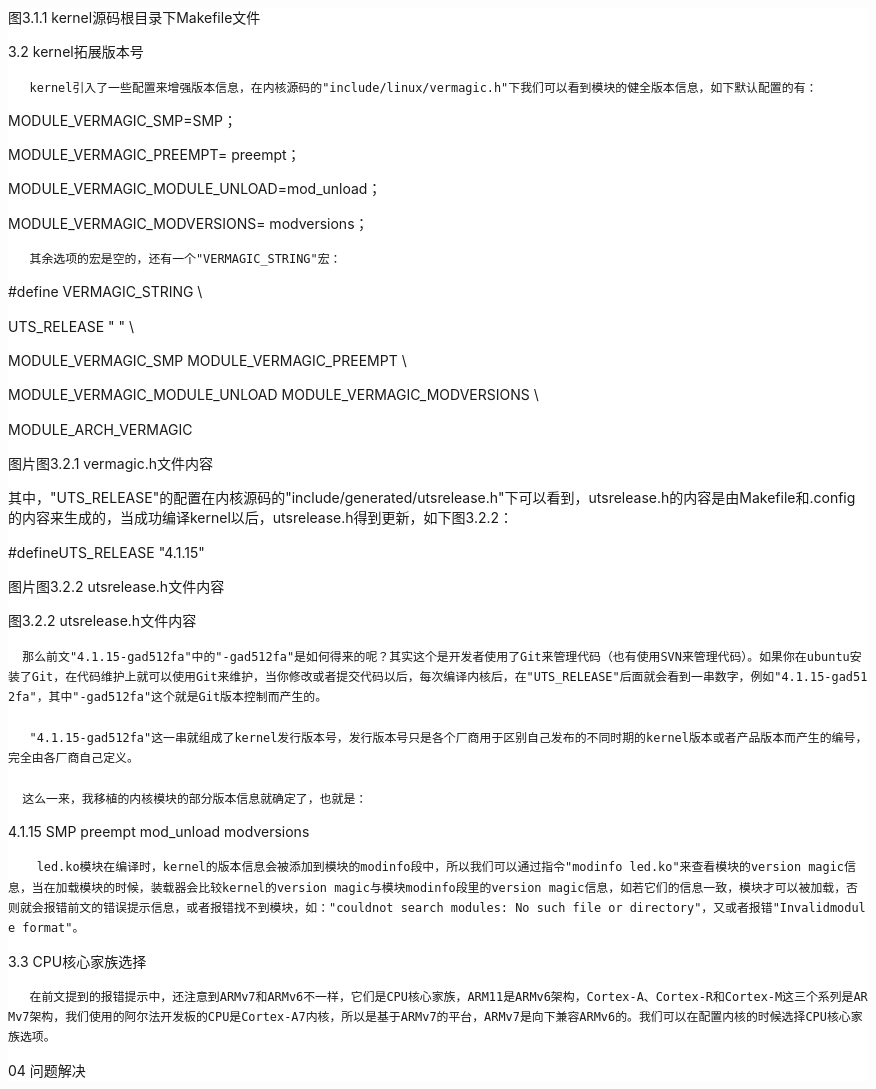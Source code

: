 
图3.1.1 kernel源码根目录下Makefile文件


3.2 kernel拓展版本号

       kernel引入了一些配置来增强版本信息，在内核源码的"include/linux/vermagic.h"下我们可以看到模块的健全版本信息，如下默认配置的有：

MODULE_VERMAGIC_SMP=SMP；

MODULE_VERMAGIC_PREEMPT= preempt；

MODULE_VERMAGIC_MODULE_UNLOAD=mod_unload；

MODULE_VERMAGIC_MODVERSIONS= modversions；


       其余选项的宏是空的，还有一个"VERMAGIC_STRING"宏：

#define VERMAGIC_STRING        \

UTS_RELEASE " "     \

MODULE_VERMAGIC_SMP  MODULE_VERMAGIC_PREEMPT      \

MODULE_VERMAGIC_MODULE_UNLOAD  MODULE_VERMAGIC_MODVERSIONS  \

MODULE_ARCH_VERMAGIC



图片图3.2.1 vermagic.h文件内容

其中，"UTS_RELEASE"的配置在内核源码的"include/generated/utsrelease.h"下可以看到，utsrelease.h的内容是由Makefile和.config的内容来生成的，当成功编译kernel以后，utsrelease.h得到更新，如下图3.2.2：

#defineUTS_RELEASE "4.1.15"



图片图3.2.2 utsrelease.h文件内容

图3.2.2 utsrelease.h文件内容

      那么前文"4.1.15-gad512fa"中的"-gad512fa"是如何得来的呢？其实这个是开发者使用了Git来管理代码（也有使用SVN来管理代码）。如果你在ubuntu安装了Git，在代码维护上就可以使用Git来维护，当你修改或者提交代码以后，每次编译内核后，在"UTS_RELEASE"后面就会看到一串数字，例如"4.1.15-gad512fa"，其中"-gad512fa"这个就是Git版本控制而产生的。

       "4.1.15-gad512fa"这一串就组成了kernel发行版本号，发行版本号只是各个厂商用于区别自己发布的不同时期的kernel版本或者产品版本而产生的编号，完全由各厂商自己定义。

      这么一来，我移植的内核模块的部分版本信息就确定了，也就是：

4.1.15 SMP  preempt   mod_unload  modversions


        led.ko模块在编译时，kernel的版本信息会被添加到模块的modinfo段中，所以我们可以通过指令"modinfo led.ko"来查看模块的version magic信息，当在加载模块的时候，装载器会比较kernel的version magic与模块modinfo段里的version magic信息，如若它们的信息一致，模块才可以被加载，否则就会报错前文的错误提示信息，或者报错找不到模块，如："couldnot search modules: No such file or directory"，又或者报错"Invalidmodule format"。


3.3 CPU核心家族选择

       在前文提到的报错提示中，还注意到ARMv7和ARMv6不一样，它们是CPU核心家族，ARM11是ARMv6架构，Cortex-A、Cortex-R和Cortex-M这三个系列是ARMv7架构，我们使用的阿尔法开发板的CPU是Cortex-A7内核，所以是基于ARMv7的平台，ARMv7是向下兼容ARMv6的。我们可以在配置内核的时候选择CPU核心家族选项。


04 问题解决
